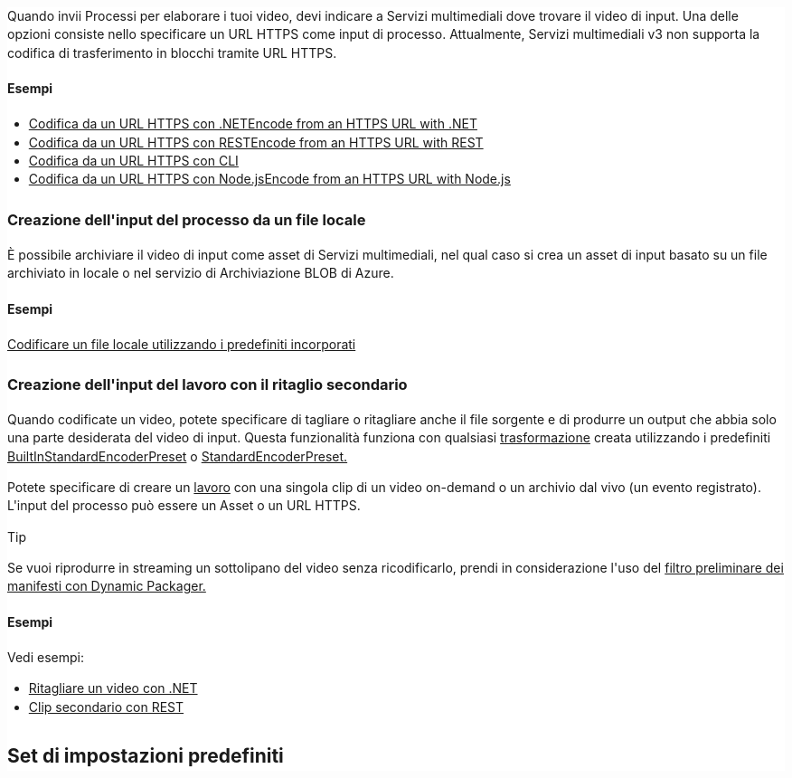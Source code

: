Quando invii Processi per elaborare i tuoi video, devi indicare a Servizi multimediali dove trovare il video di input. Una delle opzioni consiste nello specificare un URL HTTPS come input di processo. Attualmente, Servizi multimediali v3 non supporta la codifica di trasferimento in blocchi tramite URL HTTPS.

#### <a name="examples"></a>Esempi

* [Codifica da un URL HTTPS con .NETEncode from an HTTPS URL with .NET](stream-files-dotnet-quickstart.md)
* [Codifica da un URL HTTPS con RESTEncode from an HTTPS URL with REST](stream-files-tutorial-with-rest.md)
* [Codifica da un URL HTTPS con CLI](stream-files-cli-quickstart.md)
* [Codifica da un URL HTTPS con Node.jsEncode from an HTTPS URL with Node.js](stream-files-nodejs-quickstart.md)

### <a name="creating-job-input-from-a-local-file"></a>Creazione dell'input del processo da un file locale

È possibile archiviare il video di input come asset di Servizi multimediali, nel qual caso si crea un asset di input basato su un file archiviato in locale o nel servizio di Archiviazione BLOB di Azure.

#### <a name="examples"></a>Esempi

[Codificare un file locale utilizzando i predefiniti incorporati](job-input-from-local-file-how-to.md)

### <a name="creating-job-input-with-subclipping"></a>Creazione dell'input del lavoro con il ritaglio secondario

Quando codificate un video, potete specificare di tagliare o ritagliare anche il file sorgente e di produrre un output che abbia solo una parte desiderata del video di input. Questa funzionalità funziona con qualsiasi [trasformazione](https://docs.microsoft.com/rest/api/media/transforms) creata utilizzando i predefiniti [BuiltInStandardEncoderPreset](https://docs.microsoft.com/rest/api/media/transforms/createorupdate#builtinstandardencoderpreset) o [StandardEncoderPreset.](https://docs.microsoft.com/rest/api/media/transforms/createorupdate#standardencoderpreset)

Potete specificare di creare un [lavoro](https://docs.microsoft.com/rest/api/media/jobs/create) con una singola clip di un video on-demand o un archivio dal vivo (un evento registrato). L'input del processo può essere un Asset o un URL HTTPS.

> [!TIP]
> Se vuoi riprodurre in streaming un sottolipano del video senza ricodificarlo, prendi in considerazione l'uso del [filtro preliminare dei manifesti con Dynamic Packager.](filters-dynamic-manifest-overview.md)

#### <a name="examples"></a>Esempi

Vedi esempi:

* [Ritagliare un video con .NET](subclip-video-dotnet-howto.md)
* [Clip secondario con REST](subclip-video-rest-howto.md)

## <a name="built-in-presets"></a>Set di impostazioni predefiniti
